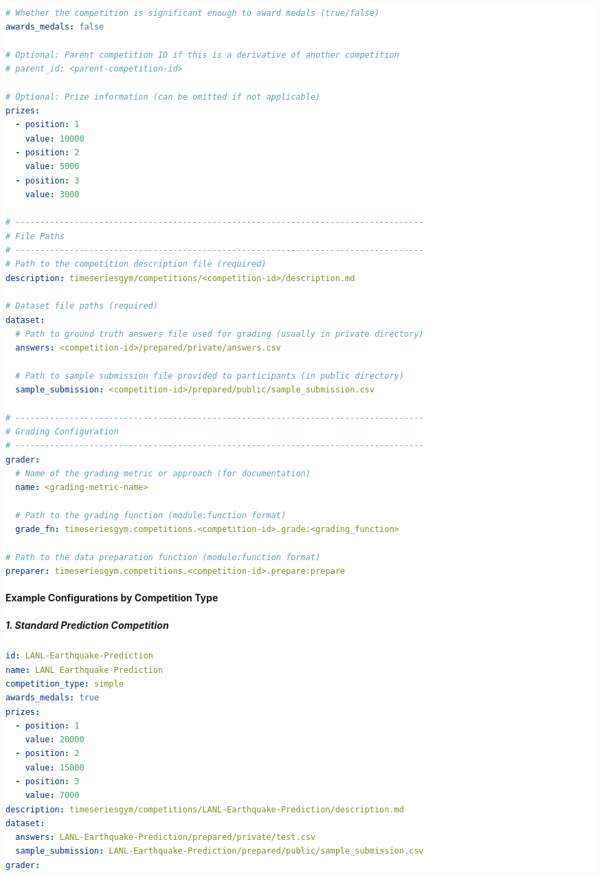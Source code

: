 ```yaml
# Whether the competition is significant enough to award medals (true/false)
awards_medals: false

# Optional: Parent competition ID if this is a derivative of another competition
# parent_id: <parent-competition-id>

# Optional: Prize information (can be omitted if not applicable)
prizes:
  - position: 1
    value: 10000
  - position: 2
    value: 5000
  - position: 3
    value: 3000

# -----------------------------------------------------------------------------------
# File Paths
# -----------------------------------------------------------------------------------
# Path to the competition description file (required)
description: timeseriesgym/competitions/<competition-id>/description.md

# Dataset file paths (required)
dataset:
  # Path to ground truth answers file used for grading (usually in private directory)
  answers: <competition-id>/prepared/private/answers.csv

  # Path to sample submission file provided to participants (in public directory)
  sample_submission: <competition-id>/prepared/public/sample_submission.csv

# -----------------------------------------------------------------------------------
# Grading Configuration
# -----------------------------------------------------------------------------------
grader:
  # Name of the grading metric or approach (for documentation)
  name: <grading-metric-name>

  # Path to the grading function (module:function format)
  grade_fn: timeseriesgym.competitions.<competition-id>.grade:<grading_function>

# Path to the data preparation function (module:function format)
preparer: timeseriesgym.competitions.<competition-id>.prepare:prepare
```

#### Example Configurations by Competition Type

##### 1. Standard Prediction Competition

```yaml
id: LANL-Earthquake-Prediction
name: LANL Earthquake Prediction
competition_type: simple
awards_medals: true
prizes:
  - position: 1
    value: 20000
  - position: 2
    value: 15000
  - position: 3
    value: 7000
description: timeseriesgym/competitions/LANL-Earthquake-Prediction/description.md
dataset:
  answers: LANL-Earthquake-Prediction/prepared/private/test.csv
  sample_submission: LANL-Earthquake-Prediction/prepared/public/sample_submission.csv
grader:
```